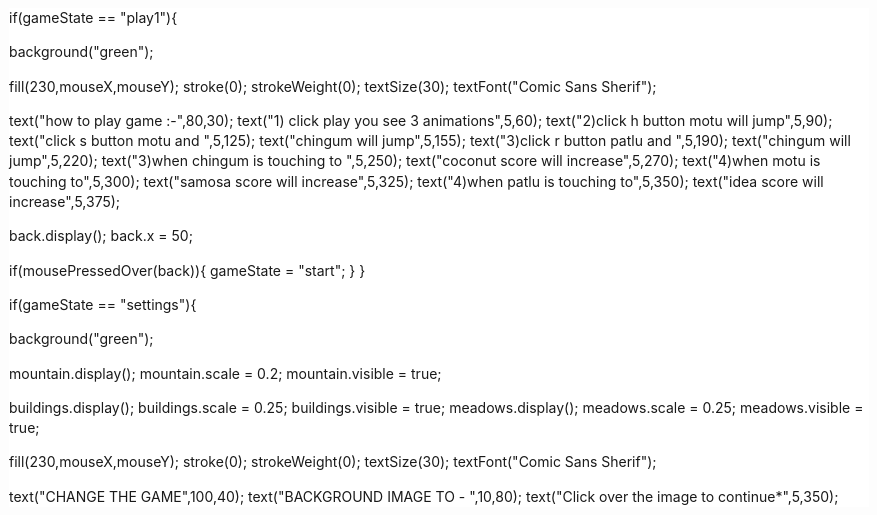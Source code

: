if(gameState == "play1"){
  
background("green");

fill(230,mouseX,mouseY);
stroke(0);
strokeWeight(0);
textSize(30);
textFont("Comic Sans Sherif");   

text("how to play game :-",80,30);
text("1) click play you see 3 animations",5,60);
text("2)click h button motu will jump",5,90);
text("click s button motu and ",5,125);
text("chingum will jump",5,155);
text("3)click r button patlu and ",5,190);
text("chingum will jump",5,220);
text("3)when chingum is touching to ",5,250);
text("coconut score will increase",5,270);
text("4)when motu is touching to",5,300);
text("samosa score will increase",5,325);
text("4)when patlu is touching to",5,350);
text("idea score will increase",5,375);
 
back.display();
back.x = 50;
    
if(mousePressedOver(back)){
gameState = "start";
}
}
  
if(gameState == "settings"){

background("green");

mountain.display();
mountain.scale = 0.2;
mountain.visible = true;

buildings.display();
buildings.scale  = 0.25;
buildings.visible = true;
meadows.display();
meadows.scale = 0.25;
meadows.visible = true;

fill(230,mouseX,mouseY);
stroke(0);
strokeWeight(0);
textSize(30);
textFont("Comic Sans Sherif");   

text("CHANGE THE GAME",100,40);
text("BACKGROUND IMAGE TO - ",10,80);
text("Click over the image to continue*",5,350);
    